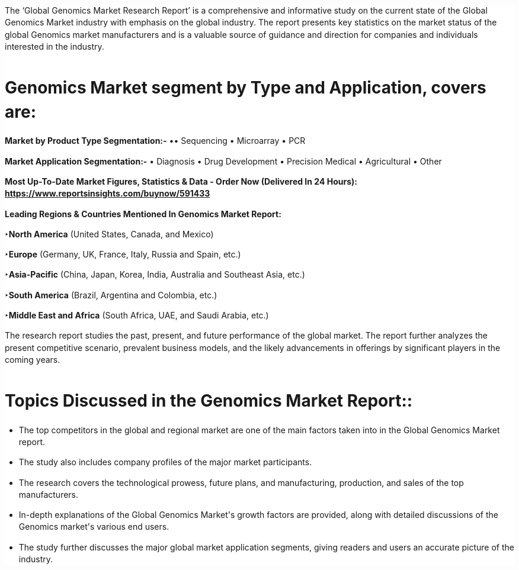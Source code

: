 The ‘Global Genomics Market Research Report’ is a comprehensive and informative study on the current state of the Global Genomics Market industry with emphasis on the global industry. The report presents key statistics on the market status of the global Genomics market manufacturers and is a valuable source of guidance and direction for companies and individuals interested in the industry.

# <strong>Genomics Market segment by Type and Application, covers are:</strong>

<strong>Market by Product Type Segmentation:-</strong>
•• Sequencing
• Microarray
• PCR

<strong>Market Application Segmentation:-</strong>
•   Diagnosis
• Drug Development
• Precision Medical
• Agricultural
• Other

<strong>Most Up-To-Date Market Figures, Statistics & Data - Order Now (Delivered In 24 Hours): <a href=https://www.reportsinsights.com/buynow/591433>https://www.reportsinsights.com/buynow/591433</a></strong>

<strong>Leading Regions &amp; Countries Mentioned In Genomics Market Report:</strong>

<strong>‣North America</strong> (United States, Canada, and Mexico)

<strong>‣Europe</strong> (Germany, UK, France, Italy, Russia and Spain, etc.)

<strong>‣Asia-Pacific</strong> (China, Japan, Korea, India, Australia and Southeast Asia, etc.)

<strong>‣South America</strong> (Brazil, Argentina and Colombia, etc.)

<strong>‣Middle East and Africa</strong> (South Africa, UAE, and Saudi Arabia, etc.)

The research report studies the past, present, and future performance of the global market. The report further analyzes the present competitive scenario, prevalent business models, and the likely advancements in offerings by significant players in the coming years.

# <strong>Topics Discussed in the Genomics Market Report::</strong>

- The top competitors in the global and regional market are one of the main factors taken into in the Global Genomics Market report.

- The study also includes company profiles of the major market participants.

- The research covers the technological prowess, future plans, and manufacturing, production, and sales of the top manufacturers.

- In-depth explanations of the Global Genomics Market's growth factors are provided, along with detailed discussions of the Genomics market's various end users.

- The study further discusses the major global market application segments, giving readers and users an accurate picture of the industry.
